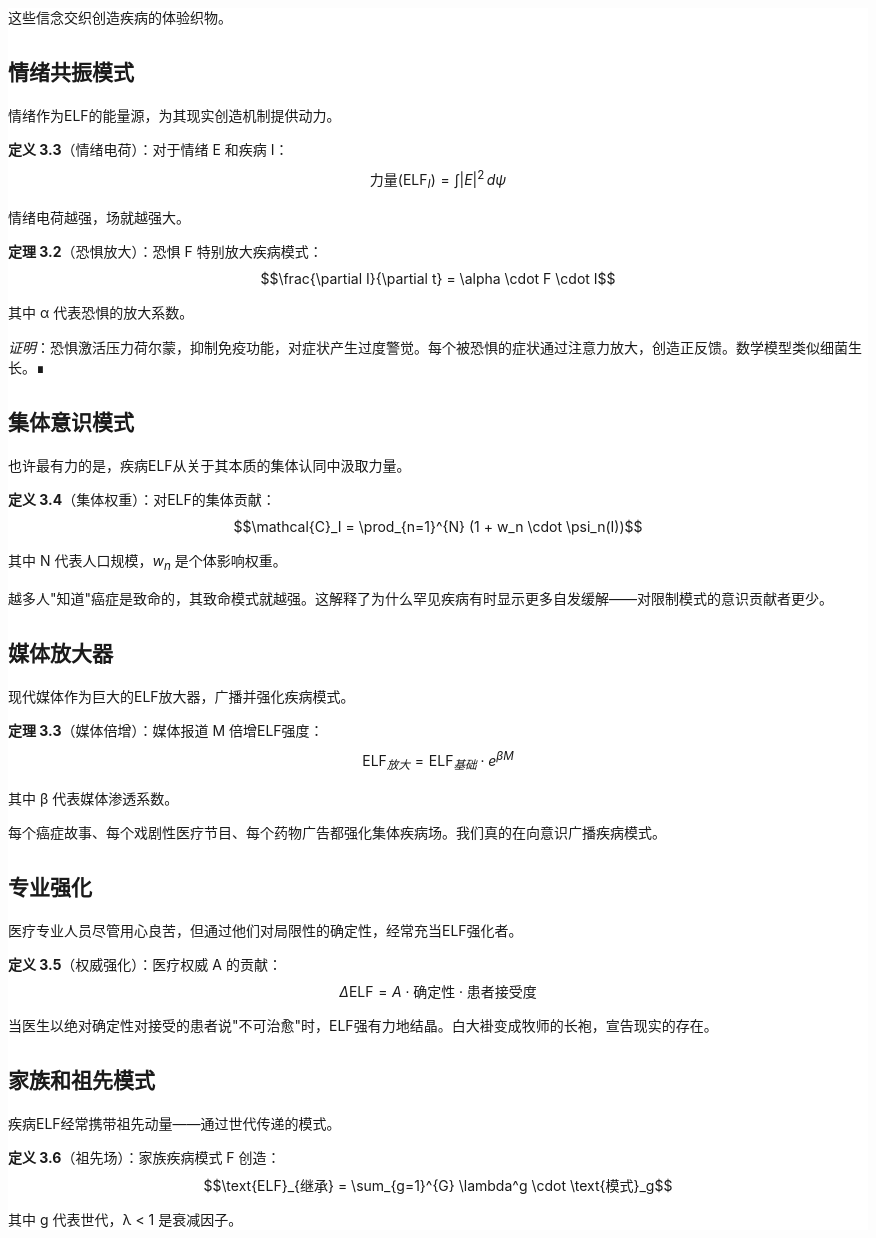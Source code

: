 这些信念交织创造疾病的体验织物。

## 情绪共振模式

情绪作为ELF的能量源，为其现实创造机制提供动力。

**定义 3.3**（情绪电荷）：对于情绪 E 和疾病 I：
$$\text{力量}(\text{ELF}_I) = \int |E|^2 \, d\psi$$

情绪电荷越强，场就越强大。

**定理 3.2**（恐惧放大）：恐惧 F 特别放大疾病模式：
$$\frac{\partial I}{\partial t} = \alpha \cdot F \cdot I$$

其中 α 代表恐惧的放大系数。

*证明*：恐惧激活压力荷尔蒙，抑制免疫功能，对症状产生过度警觉。每个被恐惧的症状通过注意力放大，创造正反馈。数学模型类似细菌生长。∎

## 集体意识模式

也许最有力的是，疾病ELF从关于其本质的集体认同中汲取力量。

**定义 3.4**（集体权重）：对ELF的集体贡献：
$$\mathcal{C}_I = \prod_{n=1}^{N} (1 + w_n \cdot \psi_n(I))$$

其中 N 代表人口规模，$w_n$ 是个体影响权重。

越多人"知道"癌症是致命的，其致命模式就越强。这解释了为什么罕见疾病有时显示更多自发缓解——对限制模式的意识贡献者更少。

## 媒体放大器

现代媒体作为巨大的ELF放大器，广播并强化疾病模式。

**定理 3.3**（媒体倍增）：媒体报道 M 倍增ELF强度：
$$\text{ELF}_{放大} = \text{ELF}_{基础} \cdot e^{\beta M}$$

其中 β 代表媒体渗透系数。

每个癌症故事、每个戏剧性医疗节目、每个药物广告都强化集体疾病场。我们真的在向意识广播疾病模式。

## 专业强化

医疗专业人员尽管用心良苦，但通过他们对局限性的确定性，经常充当ELF强化者。

**定义 3.5**（权威强化）：医疗权威 A 的贡献：
$$\Delta \text{ELF} = A \cdot \text{确定性} \cdot \text{患者接受度}$$

当医生以绝对确定性对接受的患者说"不可治愈"时，ELF强有力地结晶。白大褂变成牧师的长袍，宣告现实的存在。

## 家族和祖先模式

疾病ELF经常携带祖先动量——通过世代传递的模式。

**定义 3.6**（祖先场）：家族疾病模式 F 创造：
$$\text{ELF}_{继承} = \sum_{g=1}^{G} \lambda^g \cdot \text{模式}_g$$

其中 g 代表世代，λ < 1 是衰减因子。
